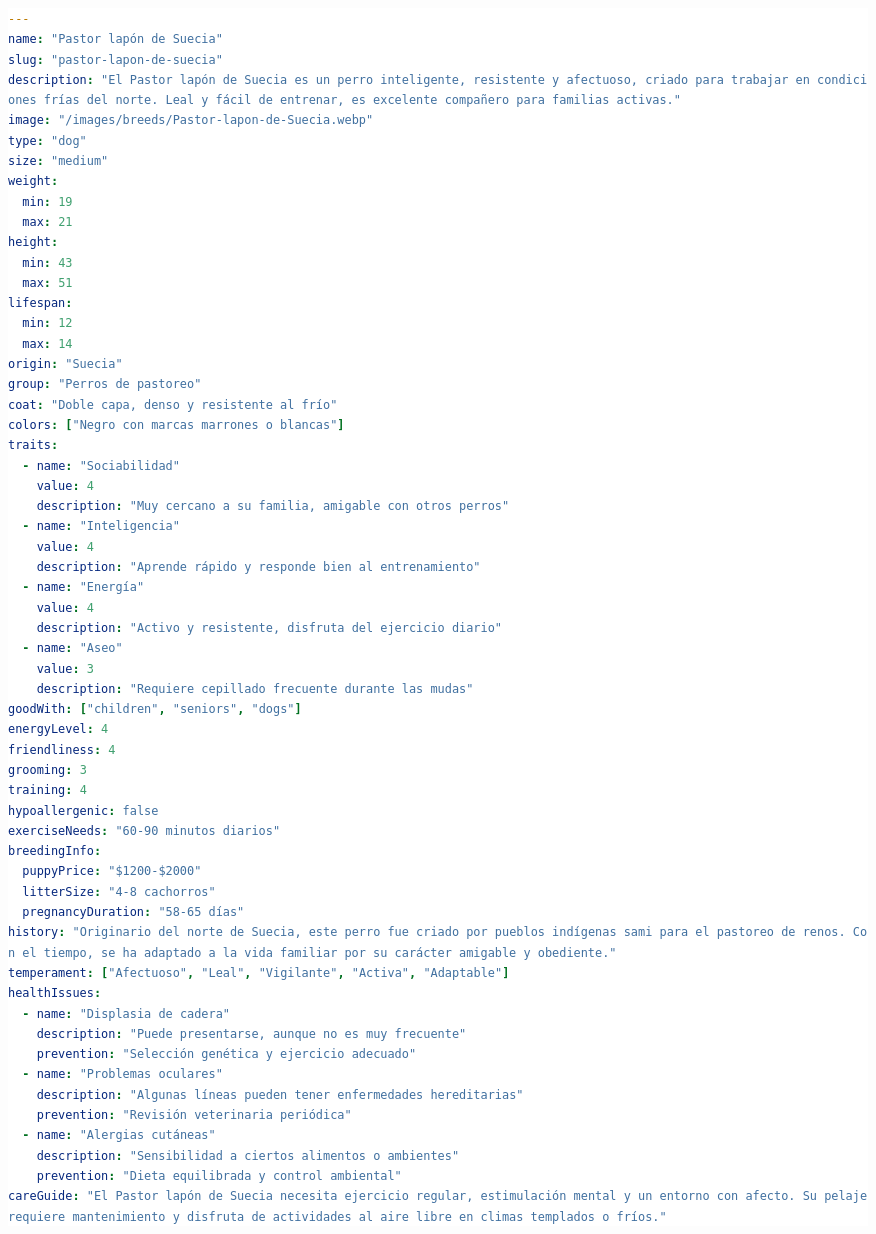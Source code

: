 ```yaml
---
name: "Pastor lapón de Suecia"
slug: "pastor-lapon-de-suecia"
description: "El Pastor lapón de Suecia es un perro inteligente, resistente y afectuoso, criado para trabajar en condiciones frías del norte. Leal y fácil de entrenar, es excelente compañero para familias activas."
image: "/images/breeds/Pastor-lapon-de-Suecia.webp"
type: "dog"
size: "medium"
weight:
  min: 19
  max: 21
height:
  min: 43
  max: 51
lifespan:
  min: 12
  max: 14
origin: "Suecia"
group: "Perros de pastoreo"
coat: "Doble capa, denso y resistente al frío"
colors: ["Negro con marcas marrones o blancas"]
traits:
  - name: "Sociabilidad"
    value: 4
    description: "Muy cercano a su familia, amigable con otros perros"
  - name: "Inteligencia"
    value: 4
    description: "Aprende rápido y responde bien al entrenamiento"
  - name: "Energía"
    value: 4
    description: "Activo y resistente, disfruta del ejercicio diario"
  - name: "Aseo"
    value: 3
    description: "Requiere cepillado frecuente durante las mudas"
goodWith: ["children", "seniors", "dogs"]
energyLevel: 4
friendliness: 4
grooming: 3
training: 4
hypoallergenic: false
exerciseNeeds: "60-90 minutos diarios"
breedingInfo:
  puppyPrice: "$1200-$2000"
  litterSize: "4-8 cachorros"
  pregnancyDuration: "58-65 días"
history: "Originario del norte de Suecia, este perro fue criado por pueblos indígenas sami para el pastoreo de renos. Con el tiempo, se ha adaptado a la vida familiar por su carácter amigable y obediente."
temperament: ["Afectuoso", "Leal", "Vigilante", "Activa", "Adaptable"]
healthIssues: 
  - name: "Displasia de cadera"
    description: "Puede presentarse, aunque no es muy frecuente"
    prevention: "Selección genética y ejercicio adecuado"
  - name: "Problemas oculares"
    description: "Algunas líneas pueden tener enfermedades hereditarias"
    prevention: "Revisión veterinaria periódica"
  - name: "Alergias cutáneas"
    description: "Sensibilidad a ciertos alimentos o ambientes"
    prevention: "Dieta equilibrada y control ambiental"
careGuide: "El Pastor lapón de Suecia necesita ejercicio regular, estimulación mental y un entorno con afecto. Su pelaje requiere mantenimiento y disfruta de actividades al aire libre en climas templados o fríos."
```